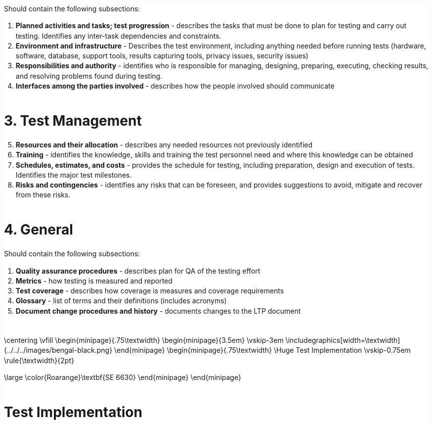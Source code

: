 Should contain the following subsections:

1. **Planned activities and tasks; test progression** - describes the tasks that must be done to plan for testing and carry out testing. Identifies any inter-task dependencies and constraints.
2. **Environment and infrastructure** - Describes the test environment, including anything needed before running tests (hardware, software, database, support tools, results capturing tools, privacy issues, security issues)
3. **Responsibilities and authority** - identifies who is responsible for managing, designing, preparing, executing, checking results, and resolving problems found during testing.
4. **Interfaces among the parties involved** - describes how the people involved should communicate

# 3. Test Management

5. **Resources and their allocation** - describes any needed resources not previously identified
6. **Training** - identifies the knowledge, skills and training the test personnel need and where this knowledge can be obtained
7. **Schedules, estimates, and costs** - provides the schedule for testing, including preparation, design and execution of tests. Identifies the major test milestones.
8. **Risks and contingencies** - identifies any risks that can be foreseen, and provides suggestions to avoid, mitigate and recover from these risks.

# 4. General

Should contain the following subsections:

1. **Quality assurance procedures** - describes plan for QA of the testing effort
2. **Metrics** - how testing is measured and reported
3. **Test coverage** - describes how coverage is measures and coverage requirements
4. **Glossary** - list of terms and their definitions (includes acronyms)
5. **Document change procedures and history** - documents changes to the LTP document

#

\centering
\vfill
\begin{minipage}{.75\textwidth}
\begin{minipage}{3.5em}
\vskip-3em
\includegraphics[width=\textwidth]{../../../images/bengal-black.png}
\end{minipage}
\begin{minipage}{.75\textwidth}
\Huge Test Implementation
\vskip-0.75em
\rule{\textwidth}{2pt}

\large \color{Roarange}\textbf{SE 6630}
\end{minipage}
\end{minipage}

# Test Implementation
